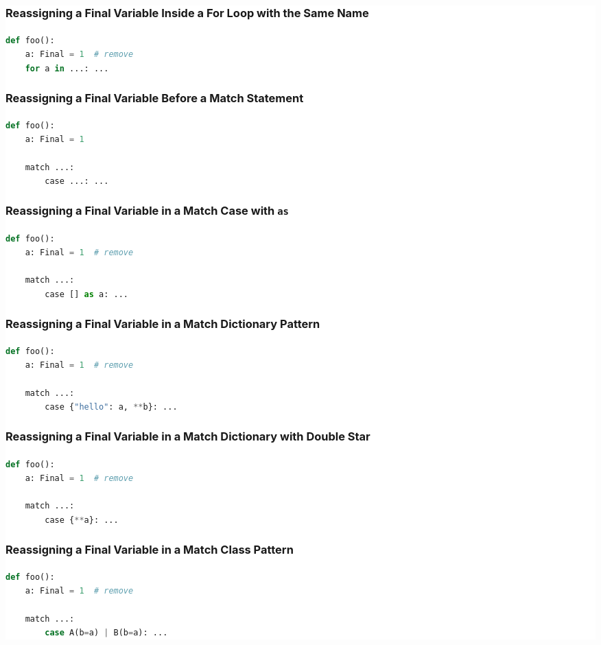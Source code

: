 ### Reassigning a Final Variable Inside a For Loop with the Same Name
```python
def foo():
    a: Final = 1  # remove
    for a in ...: ...
```

### Reassigning a Final Variable Before a Match Statement
```python
def foo():
    a: Final = 1

    match ...:
        case ...: ...
```

### Reassigning a Final Variable in a Match Case with `as`
```python
def foo():
    a: Final = 1  # remove

    match ...:
        case [] as a: ...
```

### Reassigning a Final Variable in a Match Dictionary Pattern
```python
def foo():
    a: Final = 1  # remove

    match ...:
        case {"hello": a, **b}: ...
```

### Reassigning a Final Variable in a Match Dictionary with Double Star
```python
def foo():
    a: Final = 1  # remove

    match ...:
        case {**a}: ...
```

### Reassigning a Final Variable in a Match Class Pattern
```python
def foo():
    a: Final = 1  # remove

    match ...:
        case A(b=a) | B(b=a): ...
```
